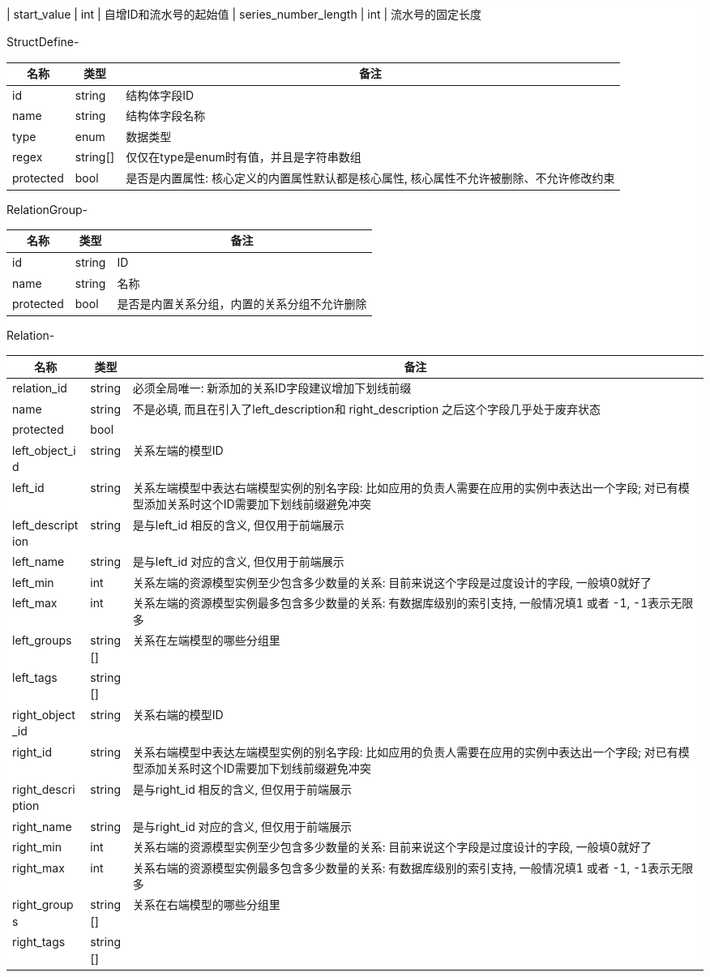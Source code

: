 | start_value | int | 自增ID和流水号的起始值
| series_number_length | int | 流水号的固定长度

StructDefine-

|名称|类型|备注|
|---|---|---|
| id | string | 结构体字段ID
| name | string | 结构体字段名称
| type | enum | 数据类型
| regex | string[] | 仅仅在type是enum时有值，并且是字符串数组
| protected | bool | 是否是内置属性: 核心定义的内置属性默认都是核心属性, 核心属性不允许被删除、不允许修改约束

RelationGroup-

|名称|类型|备注|
|---|---|---|
| id | string | ID
| name | string | 名称
| protected | bool | 是否是内置关系分组，内置的关系分组不允许删除

Relation-

|名称|类型|备注|
|---|---|---|
| relation_id | string | 必须全局唯一: 新添加的关系ID字段建议增加下划线前缀
| name | string | 不是必填, 而且在引入了left_description和 right_description 之后这个字段几乎处于废弃状态
| protected | bool | 
| left_object_id | string | 关系左端的模型ID
| left_id | string | 关系左端模型中表达右端模型实例的别名字段: 比如应用的负责人需要在应用的实例中表达出一个字段; 对已有模型添加关系时这个ID需要加下划线前缀避免冲突
| left_description | string | 是与left_id 相反的含义, 但仅用于前端展示
| left_name | string | 是与left_id 对应的含义, 但仅用于前端展示
| left_min | int | 关系左端的资源模型实例至少包含多少数量的关系: 目前来说这个字段是过度设计的字段, 一般填0就好了
| left_max | int | 关系左端的资源模型实例最多包含多少数量的关系: 有数据库级别的索引支持, 一般情况填1 或者 -1, -1表示无限多
| left_groups | string[] | 关系在左端模型的哪些分组里
| left_tags | string[] | 
| right_object_id | string | 关系右端的模型ID
| right_id | string | 关系右端模型中表达左端模型实例的别名字段: 比如应用的负责人需要在应用的实例中表达出一个字段; 对已有模型添加关系时这个ID需要加下划线前缀避免冲突
| right_description | string | 是与right_id 相反的含义, 但仅用于前端展示
| right_name | string | 是与right_id 对应的含义, 但仅用于前端展示
| right_min | int | 关系右端的资源模型实例至少包含多少数量的关系: 目前来说这个字段是过度设计的字段, 一般填0就好了
| right_max | int | 关系右端的资源模型实例最多包含多少数量的关系: 有数据库级别的索引支持, 一般情况填1 或者 -1, -1表示无限多
| right_groups | string[] | 关系在右端模型的哪些分组里
| right_tags | string[] | 
